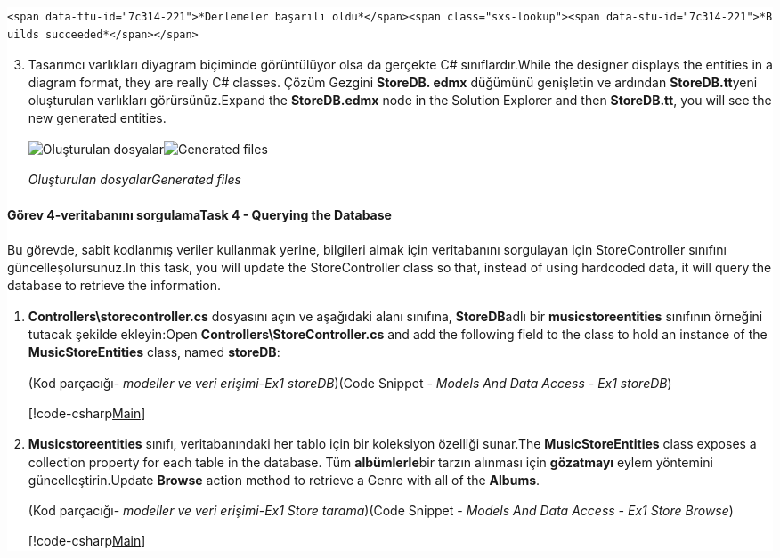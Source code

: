     <span data-ttu-id="7c314-221">*Derlemeler başarılı oldu*</span><span class="sxs-lookup"><span data-stu-id="7c314-221">*Builds succeeded*</span></span>
3. <span data-ttu-id="7c314-222">Tasarımcı varlıkları diyagram biçiminde görüntülüyor olsa da gerçekte C# sınıflardır.</span><span class="sxs-lookup"><span data-stu-id="7c314-222">While the designer displays the entities in a diagram format, they are really C# classes.</span></span> <span data-ttu-id="7c314-223">Çözüm Gezgini **StoreDB. edmx** düğümünü genişletin ve ardından **StoreDB.tt**yeni oluşturulan varlıkları görürsünüz.</span><span class="sxs-lookup"><span data-stu-id="7c314-223">Expand the **StoreDB.edmx** node in the Solution Explorer and then **StoreDB.tt**, you will see the new generated entities.</span></span>

    <span data-ttu-id="7c314-224">![Oluşturulan dosyalar](aspnet-mvc-4-models-and-data-access/_static/image15.png "Oluşturulan dosyalar")</span><span class="sxs-lookup"><span data-stu-id="7c314-224">![Generated files](aspnet-mvc-4-models-and-data-access/_static/image15.png "Generated files")</span></span>

    <span data-ttu-id="7c314-225">*Oluşturulan dosyalar*</span><span class="sxs-lookup"><span data-stu-id="7c314-225">*Generated files*</span></span>

<a id="Ex1Task4"></a>

<a id="Task_4_-_Querying_the_Database"></a>
#### <a name="task-4---querying-the-database"></a><span data-ttu-id="7c314-226">Görev 4-veritabanını sorgulama</span><span class="sxs-lookup"><span data-stu-id="7c314-226">Task 4 - Querying the Database</span></span>

<span data-ttu-id="7c314-227">Bu görevde, sabit kodlanmış veriler kullanmak yerine, bilgileri almak için veritabanını sorgulayan için StoreController sınıfını güncelleşolursunuz.</span><span class="sxs-lookup"><span data-stu-id="7c314-227">In this task, you will update the StoreController class so that, instead of using hardcoded data, it will query the database to retrieve the information.</span></span>

1. <span data-ttu-id="7c314-228">**Controllers\storecontroller.cs** dosyasını açın ve aşağıdaki alanı sınıfına, **StoreDB**adlı bir **musicstoreentities** sınıfının örneğini tutacak şekilde ekleyin:</span><span class="sxs-lookup"><span data-stu-id="7c314-228">Open **Controllers\StoreController.cs** and add the following field to the class to hold an instance of the **MusicStoreEntities** class, named **storeDB**:</span></span>

    <span data-ttu-id="7c314-229">(Kod parçacığı- *modeller ve veri erişimi-Ex1 storeDB*)</span><span class="sxs-lookup"><span data-stu-id="7c314-229">(Code Snippet - *Models And Data Access - Ex1 storeDB*)</span></span>

    [!code-csharp[Main](aspnet-mvc-4-models-and-data-access/samples/sample1.cs)]
2. <span data-ttu-id="7c314-230">**Musicstoreentities** sınıfı, veritabanındaki her tablo için bir koleksiyon özelliği sunar.</span><span class="sxs-lookup"><span data-stu-id="7c314-230">The **MusicStoreEntities** class exposes a collection property for each table in the database.</span></span> <span data-ttu-id="7c314-231">Tüm **albümlerle**bir tarzın alınması için **gözatmayı** eylem yöntemini güncelleştirin.</span><span class="sxs-lookup"><span data-stu-id="7c314-231">Update **Browse** action method to retrieve a Genre with all of the **Albums**.</span></span>

    <span data-ttu-id="7c314-232">(Kod parçacığı- *modeller ve veri erişimi-Ex1 Store tarama*)</span><span class="sxs-lookup"><span data-stu-id="7c314-232">(Code Snippet - *Models And Data Access - Ex1 Store Browse*)</span></span>

    [!code-csharp[Main](aspnet-mvc-4-models-and-data-access/samples/sample2.cs)]
